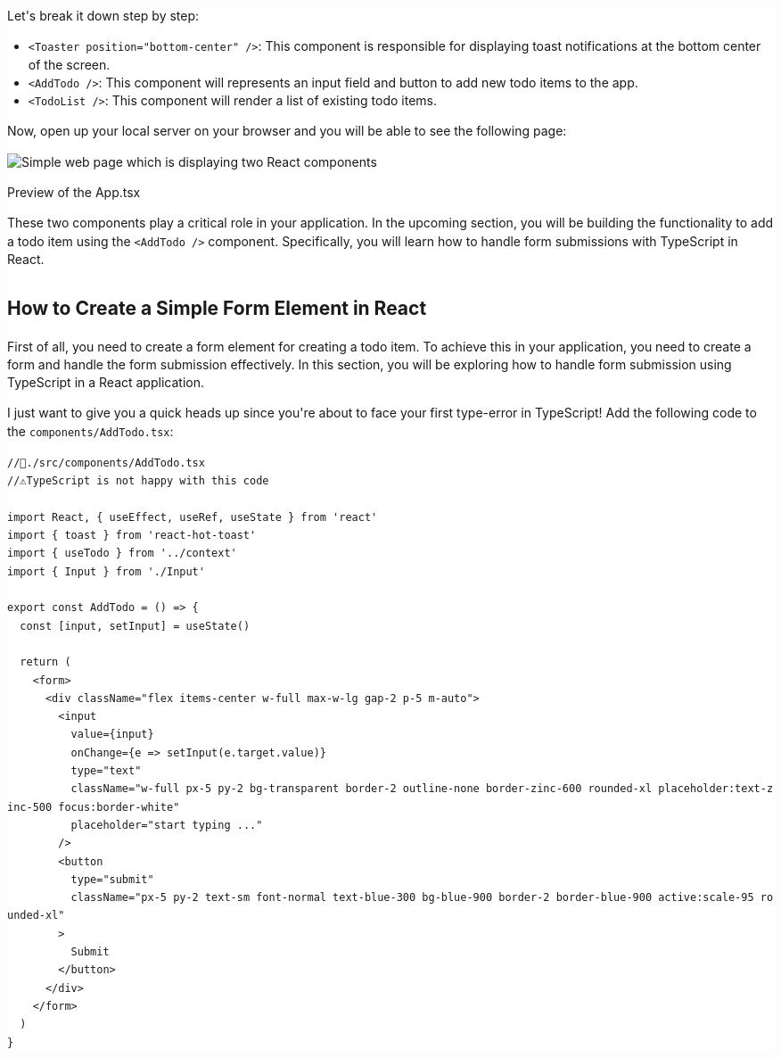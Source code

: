 Let's break it down step by step:

-   `<Toaster position="bottom-center" />`: This component is responsible for displaying toast notifications at the bottom center of the screen.
-   `<AddTodo />`: This component will represents an input field and button to add new todo items to the app.
-   `<TodoList />`: This component will render a list of existing todo items.

Now, open up your local server on your browser and you will be able to see the following page:

![Simple web page which is displaying two React components](https://www.freecodecamp.org/news/content/images/2023/06/image-315.png)

Preview of the App.tsx

These two components play a critical role in your application. In the upcoming section, you will be building the functionality to add a todo item using the `<AddTodo />` component. Specifically, you will learn how to handle form submissions with TypeScript in React.

## How to Create a Simple Form Element in React

First of all, you need to create a form element for creating a todo item. To achieve this in your application, you need to create a form and handle the form submission effectively. In this section, you will be exploring how to handle form submission using TypeScript in a React application.

I just want to give you a quick heads up since you're about to face your first type-error in TypeScript! Add the following code to the `components/AddTodo.tsx`:

```
//📂./src/components/AddTodo.tsx
//⚠️TypeScript is not happy with this code

import React, { useEffect, useRef, useState } from 'react'
import { toast } from 'react-hot-toast'
import { useTodo } from '../context'
import { Input } from './Input'

export const AddTodo = () => {
  const [input, setInput] = useState()

  return (
    <form>
      <div className="flex items-center w-full max-w-lg gap-2 p-5 m-auto">
        <input
          value={input}
          onChange={e => setInput(e.target.value)}
          type="text"
          className="w-full px-5 py-2 bg-transparent border-2 outline-none border-zinc-600 rounded-xl placeholder:text-zinc-500 focus:border-white"
          placeholder="start typing ..."
        />
        <button
          type="submit"
          className="px-5 py-2 text-sm font-normal text-blue-300 bg-blue-900 border-2 border-blue-900 active:scale-95 rounded-xl"
        >
          Submit
        </button>
      </div>
    </form>
  )
}
```
